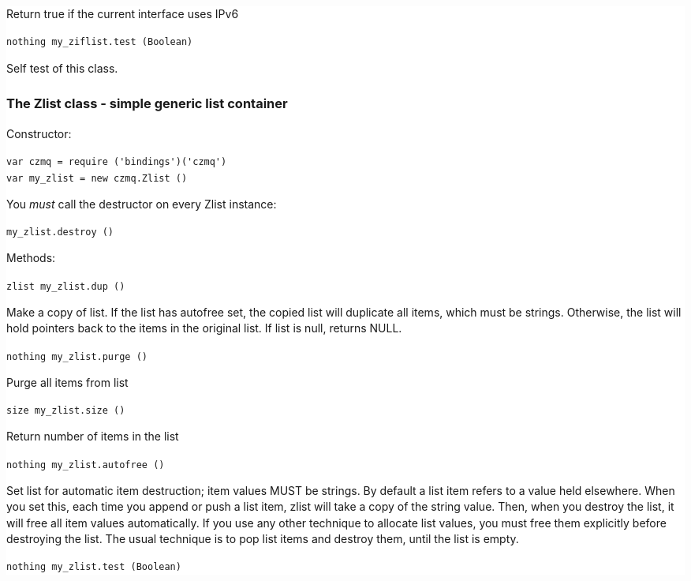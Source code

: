 Return true if the current interface uses IPv6

```
nothing my_ziflist.test (Boolean)
```

Self test of this class.

### The Zlist class - simple generic list container

Constructor:

```
var czmq = require ('bindings')('czmq')
var my_zlist = new czmq.Zlist ()
```

You *must* call the destructor on every Zlist instance:

```
my_zlist.destroy ()
```

Methods:

```
zlist my_zlist.dup ()
```

Make a copy of list. If the list has autofree set, the copied list will
duplicate all items, which must be strings. Otherwise, the list will hold
pointers back to the items in the original list. If list is null, returns
NULL.

```
nothing my_zlist.purge ()
```

Purge all items from list

```
size my_zlist.size ()
```

Return number of items in the list

```
nothing my_zlist.autofree ()
```

Set list for automatic item destruction; item values MUST be strings.
By default a list item refers to a value held elsewhere. When you set
this, each time you append or push a list item, zlist will take a copy
of the string value. Then, when you destroy the list, it will free all
item values automatically. If you use any other technique to allocate
list values, you must free them explicitly before destroying the list.
The usual technique is to pop list items and destroy them, until the
list is empty.

```
nothing my_zlist.test (Boolean)
```
